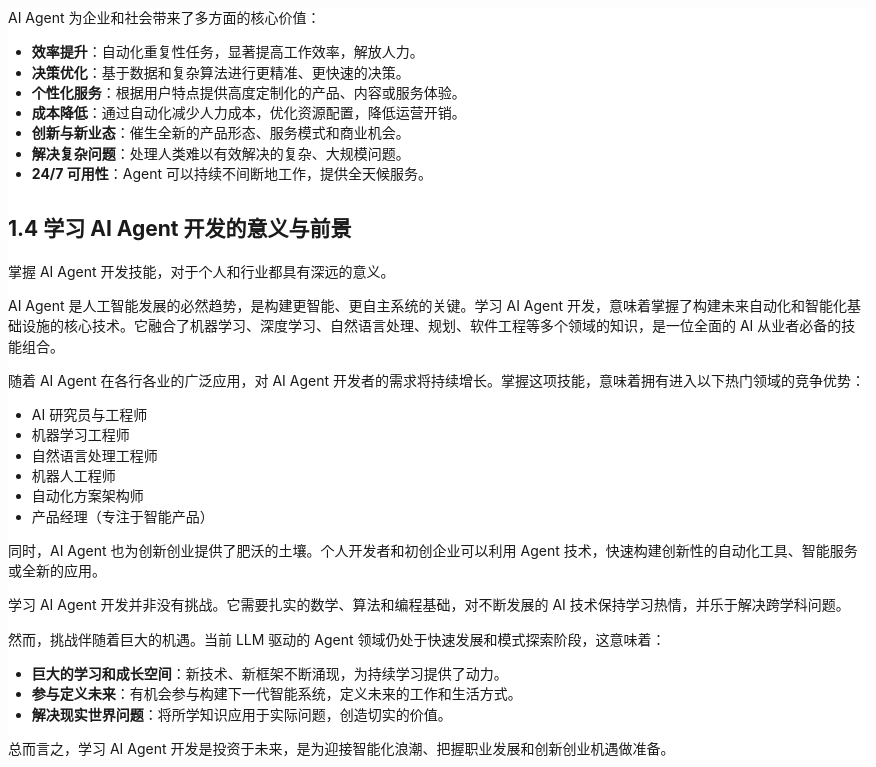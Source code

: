 
AI Agent 为企业和社会带来了多方面的核心价值：

*   **效率提升**：自动化重复性任务，显著提高工作效率，解放人力。
*   **决策优化**：基于数据和复杂算法进行更精准、更快速的决策。
*   **个性化服务**：根据用户特点提供高度定制化的产品、内容或服务体验。
*   **成本降低**：通过自动化减少人力成本，优化资源配置，降低运营开销。
*   **创新与新业态**：催生全新的产品形态、服务模式和商业机会。
*   **解决复杂问题**：处理人类难以有效解决的复杂、大规模问题。
*   **24/7 可用性**：Agent 可以持续不间断地工作，提供全天候服务。

## 1.4 学习 AI Agent 开发的意义与前景

掌握 AI Agent 开发技能，对于个人和行业都具有深远的意义。


AI Agent 是人工智能发展的必然趋势，是构建更智能、更自主系统的关键。学习 AI Agent 开发，意味着掌握了构建未来自动化和智能化基础设施的核心技术。它融合了机器学习、深度学习、自然语言处理、规划、软件工程等多个领域的知识，是一位全面的 AI 从业者必备的技能组合。


随着 AI Agent 在各行各业的广泛应用，对 AI Agent 开发者的需求将持续增长。掌握这项技能，意味着拥有进入以下热门领域的竞争优势：

*   AI 研究员与工程师
*   机器学习工程师
*   自然语言处理工程师
*   机器人工程师
*   自动化方案架构师
*   产品经理（专注于智能产品）

同时，AI Agent 也为创新创业提供了肥沃的土壤。个人开发者和初创企业可以利用 Agent 技术，快速构建创新性的自动化工具、智能服务或全新的应用。


学习 AI Agent 开发并非没有挑战。它需要扎实的数学、算法和编程基础，对不断发展的 AI 技术保持学习热情，并乐于解决跨学科问题。

然而，挑战伴随着巨大的机遇。当前 LLM 驱动的 Agent 领域仍处于快速发展和模式探索阶段，这意味着：

*   **巨大的学习和成长空间**：新技术、新框架不断涌现，为持续学习提供了动力。
*   **参与定义未来**：有机会参与构建下一代智能系统，定义未来的工作和生活方式。
*   **解决现实世界问题**：将所学知识应用于实际问题，创造切实的价值。

总而言之，学习 AI Agent 开发是投资于未来，是为迎接智能化浪潮、把握职业发展和创新创业机遇做准备。
